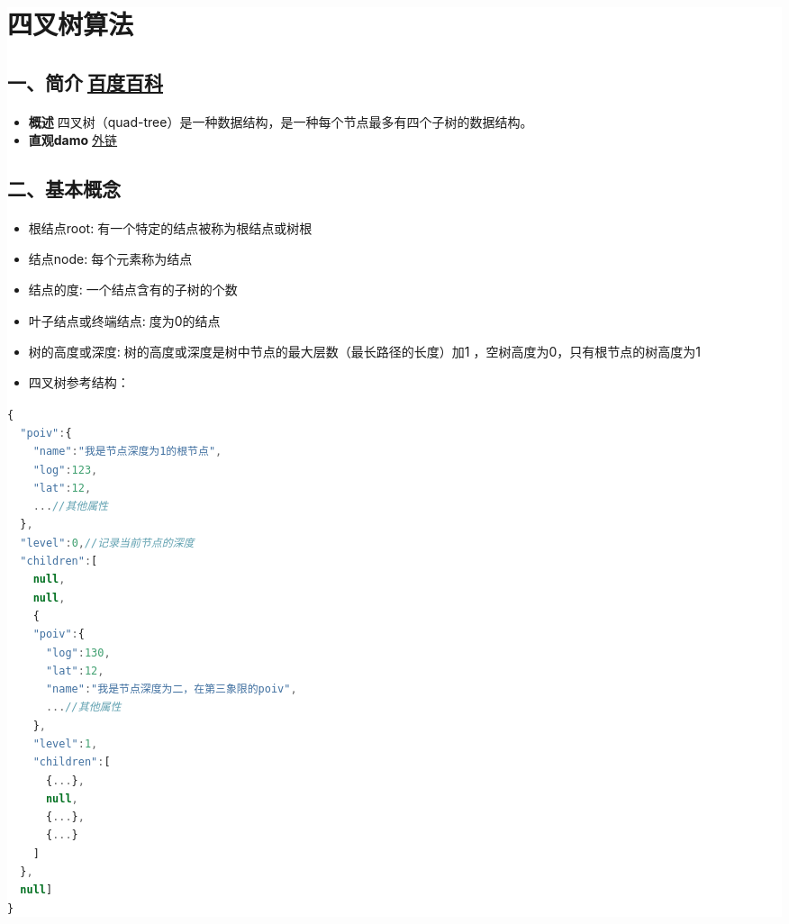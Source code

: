 # 四叉树算法

## 一、简介 [百度百科](https://baike.baidu.com/item/%E5%9B%9B%E5%8F%89%E6%A0%91/8557650?fr=aladdin)

* **概述** 四叉树（quad-tree）是一种数据结构，是一种每个节点最多有四个子树的数据结构。
* **直观damo** [外链](https://timohausmann.de/quadtree.js/simple.html)

## 二、基本概念

+ 根结点root: 有一个特定的结点被称为根结点或树根
  
+ 结点node: 每个元素称为结点
  
+ 结点的度: 一个结点含有的子树的个数
  
+ 叶子结点或终端结点: 度为0的结点

+ 树的高度或深度: 树的高度或深度是树中节点的最大层数（最长路径的长度）加1 ，空树高度为0，只有根节点的树高度为1

+ 四叉树参考结构：

```javascript
{
  "poiv":{
    "name":"我是节点深度为1的根节点",
    "log":123,
    "lat":12,
    ...//其他属性
  },
  "level":0,//记录当前节点的深度
  "children":[
    null,
    null,
    {
    "poiv":{
      "log":130,
      "lat":12,
      "name":"我是节点深度为二，在第三象限的poiv",
      ...//其他属性
    },
    "level":1,
    "children":[
      {...},
      null,
      {...},
      {...}
    ]
  },
  null]
}

```
